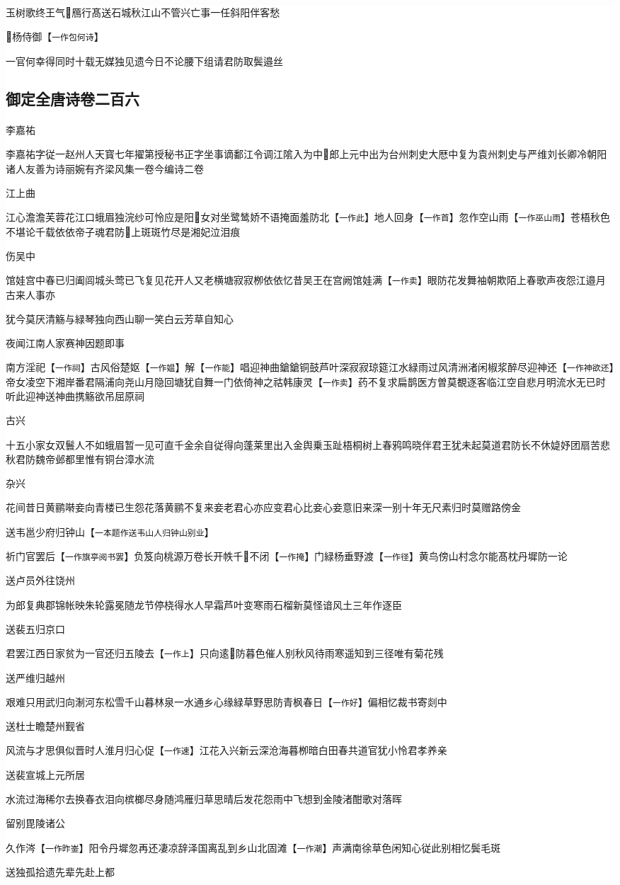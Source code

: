玉树歌终王气鴈行髙送石城秋江山不管兴亡事一任斜阳伴客愁  

杨侍御【`一作包何诗`】  

一官何幸得同时十载无媒独见遗今日不论腰下组请君防取鬓邉丝  

## 御定全唐诗卷二百六  

李嘉祐  

李嘉祐字従一赵州人天寳七年擢第授秘书正字坐事谪鄱江令调江隂入为中郎上元中出为台州刺史大厯中复为袁州刺史与严维刘长卿冷朝阳诸人友善为诗丽婉有齐梁风集一卷今编诗二卷  

江上曲  

江心澹澹芙蓉花江口蛾眉独浣纱可怜应是阳女对坐鹭鸶娇不语掩面羞防北【`一作此`】地人回身【`一作首`】忽作空山雨【`一作巫山雨`】苍梧秋色不堪论千载依依帝子魂君防上斑斑竹尽是湘妃泣泪痕  

伤吴中  

馆娃宫中春已归阖闾城头莺已飞复见花开人又老横塘寂寂栁依依忆昔吴王在宫阙馆娃满【`一作卖`】眼防花发舞袖朝欺陌上春歌声夜怨江邉月古来人事亦  

犹今莫厌清觞与緑琴独向西山聊一笑白云芳草自知心  

夜闻江南人家赛神因题即事  

南方淫祀【`一作祠`】古风俗楚妪【`一作媪`】解【`一作能`】唱迎神曲鎗鎗铜鼓芦叶深寂寂琼筵江水緑雨过风清洲渚闲椒浆醉尽迎神还【`一作神欲还`】帝女凌空下湘岸番君隔浦向尧山月隐回塘犹自舞一门依倚神之祜韩康灵【`一作卖`】药不复求扁鹊医方曽莫覩逐客临江空自悲月明流水无已时听此迎神送神曲携觞欲吊屈原祠  

古兴  

十五小家女双鬟人不如蛾眉暂一见可直千金余自従得向蓬莱里出入金舆乗玉趾梧桐树上春鸦鸣晓伴君王犹未起莫道君防长不休媫妤团扇苦悲秋君防魏帝邺都里惟有铜台漳水流  

杂兴  

花间昔日黄鹂啭妾向青楼已生怨花落黄鹂不复来妾老君心亦应变君心比妾心妾意旧来深一别十年无尺素归时莫赠路傍金  

送韦邕少府归钟山【`一本题作送韦山人归钟山别业`】  

祈门官罢后【`一作旗亭阅书罢`】负笈向桃源万卷长开帙千不闭【`一作掩`】门緑杨垂野渡【`一作径`】黄鸟傍山村念尔能髙枕丹墀防一论  

送卢员外往饶州  

为郎复典郡锦帐映朱轮露冕随龙节停桡得水人早霜芦叶变寒雨石榴新莫怪谙风土三年作逐臣  

送裴五归京口  

君罢江西日家贫为一官还归五陵去【`一作上`】只向逺防暮色催人别秋风待雨寒遥知到三径唯有菊花残  

送严维归越州  

艰难只用武归向淛河东松雪千山暮林泉一水通乡心缘緑草野思防青枫春日【`一作好`】偏相忆裁书寄剡中  

送杜士瞻楚州觐省  

风流与才思俱似晋时人淮月归心促【`一作速`】江花入兴新云深沧海暮栁暗白田春共道官犹小怜君孝养亲  

送裴宣城上元所居  

水流过海稀尔去换春衣泪向槟榔尽身随鸿雁归草思晴后发花怨雨中飞想到金陵渚酣歌对落晖  

留别毘陵诸公  

久作涔【`一作昨崟`】阳令丹墀忽再还凄凉辞泽国离乱到乡山北固滩【`一作潮`】声满南徐草色闲知心従此别相忆鬓毛斑  

送独孤拾遗先辈先赴上都  
